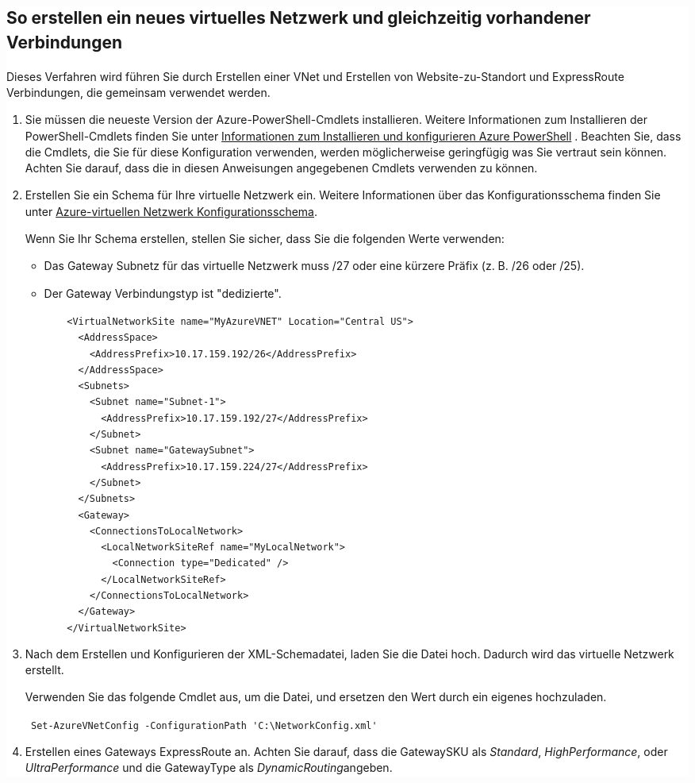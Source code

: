 
## <a name="a-namenewato-create-a-new-virtual-network-and-coexisting-connections"></a><a name="new"></a>So erstellen ein neues virtuelles Netzwerk und gleichzeitig vorhandener Verbindungen

Dieses Verfahren wird führen Sie durch Erstellen einer VNet und Erstellen von Website-zu-Standort und ExpressRoute Verbindungen, die gemeinsam verwendet werden.

1. Sie müssen die neueste Version der Azure-PowerShell-Cmdlets installieren. Weitere Informationen zum Installieren der PowerShell-Cmdlets finden Sie unter [Informationen zum Installieren und konfigurieren Azure PowerShell](../powershell-install-configure.md) . Beachten Sie, dass die Cmdlets, die Sie für diese Konfiguration verwenden, werden möglicherweise geringfügig was Sie vertraut sein können. Achten Sie darauf, dass die in diesen Anweisungen angegebenen Cmdlets verwenden zu können. 

2. Erstellen Sie ein Schema für Ihre virtuelle Netzwerk ein. Weitere Informationen über das Konfigurationsschema finden Sie unter [Azure-virtuellen Netzwerk Konfigurationsschema](https://msdn.microsoft.com/library/azure/jj157100.aspx).

    Wenn Sie Ihr Schema erstellen, stellen Sie sicher, dass Sie die folgenden Werte verwenden:

    - Das Gateway Subnetz für das virtuelle Netzwerk muss /27 oder eine kürzere Präfix (z. B. /26 oder /25).
    - Der Gateway Verbindungstyp ist "dedizierte".

              <VirtualNetworkSite name="MyAzureVNET" Location="Central US">
                <AddressSpace>
                  <AddressPrefix>10.17.159.192/26</AddressPrefix>
                </AddressSpace>
                <Subnets>
                  <Subnet name="Subnet-1">
                    <AddressPrefix>10.17.159.192/27</AddressPrefix>
                  </Subnet>
                  <Subnet name="GatewaySubnet">
                    <AddressPrefix>10.17.159.224/27</AddressPrefix>
                  </Subnet>
                </Subnets>
                <Gateway>
                  <ConnectionsToLocalNetwork>
                    <LocalNetworkSiteRef name="MyLocalNetwork">
                      <Connection type="Dedicated" />
                    </LocalNetworkSiteRef>
                  </ConnectionsToLocalNetwork>
                </Gateway>
              </VirtualNetworkSite>

3. Nach dem Erstellen und Konfigurieren der XML-Schemadatei, laden Sie die Datei hoch. Dadurch wird das virtuelle Netzwerk erstellt.

    Verwenden Sie das folgende Cmdlet aus, um die Datei, und ersetzen den Wert durch ein eigenes hochzuladen.

        Set-AzureVNetConfig -ConfigurationPath 'C:\NetworkConfig.xml'

4. <a name="gw"></a>Erstellen eines Gateways ExpressRoute an. Achten Sie darauf, dass die GatewaySKU als *Standard*, *HighPerformance*, oder *UltraPerformance* und die GatewayType als *DynamicRouting*angeben.
